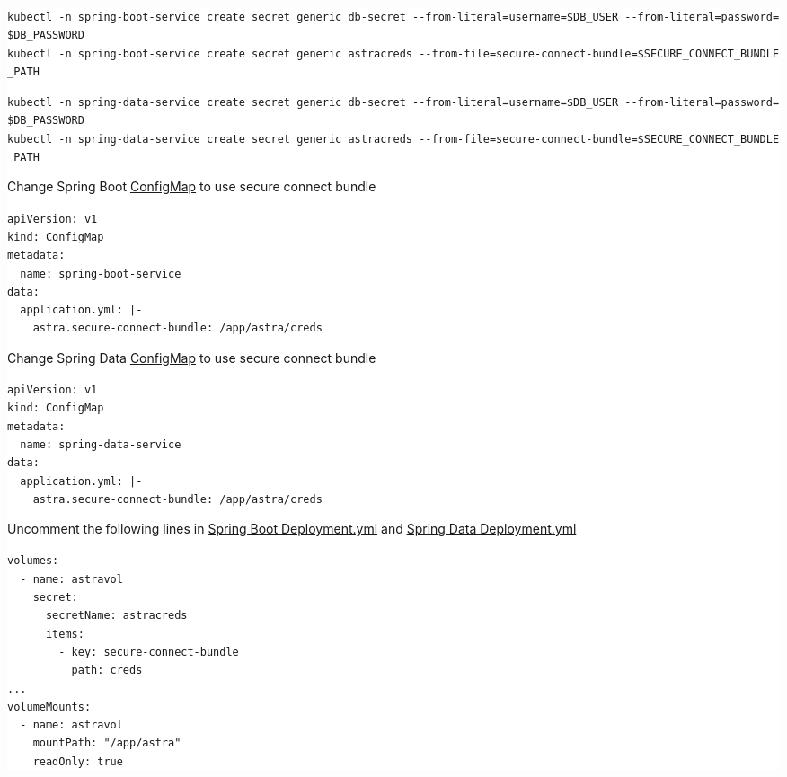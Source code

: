 ```
kubectl -n spring-boot-service create secret generic db-secret --from-literal=username=$DB_USER --from-literal=password=$DB_PASSWORD
kubectl -n spring-boot-service create secret generic astracreds --from-file=secure-connect-bundle=$SECURE_CONNECT_BUNDLE_PATH
```

```
kubectl -n spring-data-service create secret generic db-secret --from-literal=username=$DB_USER --from-literal=password=$DB_PASSWORD
kubectl -n spring-data-service create secret generic astracreds --from-file=secure-connect-bundle=$SECURE_CONNECT_BUNDLE_PATH
```

Change Spring Boot [ConfigMap](deploy/spring-boot/spring-boot-service-configmap.yml) to use secure connect bundle
```
apiVersion: v1
kind: ConfigMap
metadata:
  name: spring-boot-service
data:
  application.yml: |-
    astra.secure-connect-bundle: /app/astra/creds
```

Change Spring Data [ConfigMap](deploy/spring-data/spring-data-service-configmap.yml) to use secure connect bundle
```
apiVersion: v1
kind: ConfigMap
metadata:
  name: spring-data-service
data:
  application.yml: |-
    astra.secure-connect-bundle: /app/astra/creds
```

Uncomment the following lines in [Spring Boot Deployment.yml](deploy/spring-boot/spring-boot-deployment.yml) and [Spring Data Deployment.yml](deploy/spring-data/spring-data-deployment.yml)
```
volumes:
  - name: astravol
    secret:
      secretName: astracreds
      items:
        - key: secure-connect-bundle
          path: creds
...
volumeMounts:
  - name: astravol
    mountPath: "/app/astra"
    readOnly: true
```
